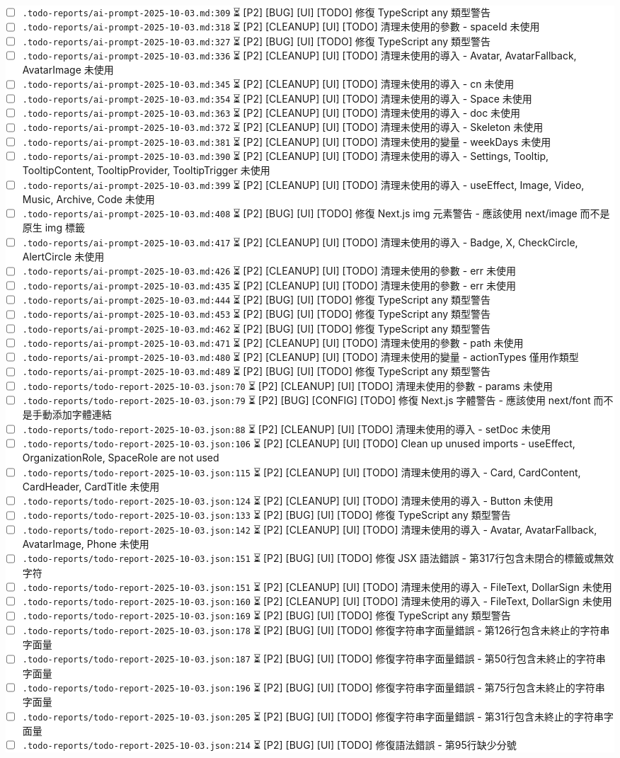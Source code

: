 - [ ] `.todo-reports/ai-prompt-2025-10-03.md:309` ⏳ [P2] [BUG] [UI] [TODO] 修復 TypeScript any 類型警告
- [ ] `.todo-reports/ai-prompt-2025-10-03.md:318` ⏳ [P2] [CLEANUP] [UI] [TODO] 清理未使用的參數 - spaceId 未使用
- [ ] `.todo-reports/ai-prompt-2025-10-03.md:327` ⏳ [P2] [BUG] [UI] [TODO] 修復 TypeScript any 類型警告
- [ ] `.todo-reports/ai-prompt-2025-10-03.md:336` ⏳ [P2] [CLEANUP] [UI] [TODO] 清理未使用的導入 - Avatar, AvatarFallback, AvatarImage 未使用
- [ ] `.todo-reports/ai-prompt-2025-10-03.md:345` ⏳ [P2] [CLEANUP] [UI] [TODO] 清理未使用的導入 - cn 未使用
- [ ] `.todo-reports/ai-prompt-2025-10-03.md:354` ⏳ [P2] [CLEANUP] [UI] [TODO] 清理未使用的導入 - Space 未使用
- [ ] `.todo-reports/ai-prompt-2025-10-03.md:363` ⏳ [P2] [CLEANUP] [UI] [TODO] 清理未使用的導入 - doc 未使用
- [ ] `.todo-reports/ai-prompt-2025-10-03.md:372` ⏳ [P2] [CLEANUP] [UI] [TODO] 清理未使用的導入 - Skeleton 未使用
- [ ] `.todo-reports/ai-prompt-2025-10-03.md:381` ⏳ [P2] [CLEANUP] [UI] [TODO] 清理未使用的變量 - weekDays 未使用
- [ ] `.todo-reports/ai-prompt-2025-10-03.md:390` ⏳ [P2] [CLEANUP] [UI] [TODO] 清理未使用的導入 - Settings, Tooltip, TooltipContent, TooltipProvider, TooltipTrigger 未使用
- [ ] `.todo-reports/ai-prompt-2025-10-03.md:399` ⏳ [P2] [CLEANUP] [UI] [TODO] 清理未使用的導入 - useEffect, Image, Video, Music, Archive, Code 未使用
- [ ] `.todo-reports/ai-prompt-2025-10-03.md:408` ⏳ [P2] [BUG] [UI] [TODO] 修復 Next.js img 元素警告 - 應該使用 next/image 而不是原生 img 標籤
- [ ] `.todo-reports/ai-prompt-2025-10-03.md:417` ⏳ [P2] [CLEANUP] [UI] [TODO] 清理未使用的導入 - Badge, X, CheckCircle, AlertCircle 未使用
- [ ] `.todo-reports/ai-prompt-2025-10-03.md:426` ⏳ [P2] [CLEANUP] [UI] [TODO] 清理未使用的參數 - err 未使用
- [ ] `.todo-reports/ai-prompt-2025-10-03.md:435` ⏳ [P2] [CLEANUP] [UI] [TODO] 清理未使用的參數 - err 未使用
- [ ] `.todo-reports/ai-prompt-2025-10-03.md:444` ⏳ [P2] [BUG] [UI] [TODO] 修復 TypeScript any 類型警告
- [ ] `.todo-reports/ai-prompt-2025-10-03.md:453` ⏳ [P2] [BUG] [UI] [TODO] 修復 TypeScript any 類型警告
- [ ] `.todo-reports/ai-prompt-2025-10-03.md:462` ⏳ [P2] [BUG] [UI] [TODO] 修復 TypeScript any 類型警告
- [ ] `.todo-reports/ai-prompt-2025-10-03.md:471` ⏳ [P2] [CLEANUP] [UI] [TODO] 清理未使用的參數 - path 未使用
- [ ] `.todo-reports/ai-prompt-2025-10-03.md:480` ⏳ [P2] [CLEANUP] [UI] [TODO] 清理未使用的變量 - actionTypes 僅用作類型
- [ ] `.todo-reports/ai-prompt-2025-10-03.md:489` ⏳ [P2] [BUG] [UI] [TODO] 修復 TypeScript any 類型警告
- [ ] `.todo-reports/todo-report-2025-10-03.json:70` ⏳ [P2] [CLEANUP] [UI] [TODO] 清理未使用的參數 - params 未使用
- [ ] `.todo-reports/todo-report-2025-10-03.json:79` ⏳ [P2] [BUG] [CONFIG] [TODO] 修復 Next.js 字體警告 - 應該使用 next/font 而不是手動添加字體連結
- [ ] `.todo-reports/todo-report-2025-10-03.json:88` ⏳ [P2] [CLEANUP] [UI] [TODO] 清理未使用的導入 - setDoc 未使用
- [ ] `.todo-reports/todo-report-2025-10-03.json:106` ⏳ [P2] [CLEANUP] [UI] [TODO] Clean up unused imports - useEffect, OrganizationRole, SpaceRole are not used
- [ ] `.todo-reports/todo-report-2025-10-03.json:115` ⏳ [P2] [CLEANUP] [UI] [TODO] 清理未使用的導入 - Card, CardContent, CardHeader, CardTitle 未使用
- [ ] `.todo-reports/todo-report-2025-10-03.json:124` ⏳ [P2] [CLEANUP] [UI] [TODO] 清理未使用的導入 - Button 未使用
- [ ] `.todo-reports/todo-report-2025-10-03.json:133` ⏳ [P2] [BUG] [UI] [TODO] 修復 TypeScript any 類型警告
- [ ] `.todo-reports/todo-report-2025-10-03.json:142` ⏳ [P2] [CLEANUP] [UI] [TODO] 清理未使用的導入 - Avatar, AvatarFallback, AvatarImage, Phone 未使用
- [ ] `.todo-reports/todo-report-2025-10-03.json:151` ⏳ [P2] [BUG] [UI] [TODO] 修復 JSX 語法錯誤 - 第317行包含未閉合的標籤或無效字符
- [ ] `.todo-reports/todo-report-2025-10-03.json:151` ⏳ [P2] [CLEANUP] [UI] [TODO] 清理未使用的導入 - FileText, DollarSign 未使用
- [ ] `.todo-reports/todo-report-2025-10-03.json:160` ⏳ [P2] [CLEANUP] [UI] [TODO] 清理未使用的導入 - FileText, DollarSign 未使用
- [ ] `.todo-reports/todo-report-2025-10-03.json:169` ⏳ [P2] [BUG] [UI] [TODO] 修復 TypeScript any 類型警告
- [ ] `.todo-reports/todo-report-2025-10-03.json:178` ⏳ [P2] [BUG] [UI] [TODO] 修復字符串字面量錯誤 - 第126行包含未終止的字符串字面量
- [ ] `.todo-reports/todo-report-2025-10-03.json:187` ⏳ [P2] [BUG] [UI] [TODO] 修復字符串字面量錯誤 - 第50行包含未終止的字符串字面量
- [ ] `.todo-reports/todo-report-2025-10-03.json:196` ⏳ [P2] [BUG] [UI] [TODO] 修復字符串字面量錯誤 - 第75行包含未終止的字符串字面量
- [ ] `.todo-reports/todo-report-2025-10-03.json:205` ⏳ [P2] [BUG] [UI] [TODO] 修復字符串字面量錯誤 - 第31行包含未終止的字符串字面量
- [ ] `.todo-reports/todo-report-2025-10-03.json:214` ⏳ [P2] [BUG] [UI] [TODO] 修復語法錯誤 - 第95行缺少分號